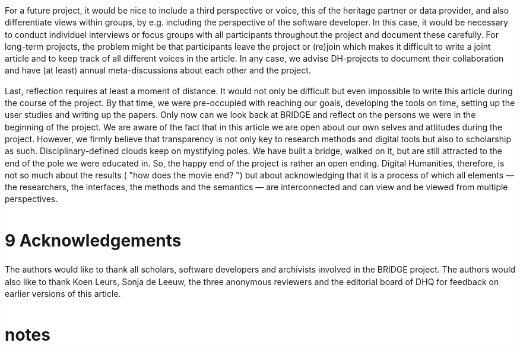 For a future project, it would be nice to include a third perspective or voice, this of the heritage partner or data provider, and also differentiate views within groups, by e.g. including the perspective of the software developer. In this case, it would be necessary to conduct individuel interviews or focus groups with all participants throughout the project and document these carefully. For long-term projects, the problem might be that participants leave the project or (re)join which makes it difficult to write a joint article and to keep track of all different voices in the article. In any case, we advise DH-projects to document their collaboration and have (at least) annual meta-discussions about each other and the project. 

Last, reflection requires at least a moment of distance. It would not only be difficult but even impossible to write this article during the course of the project. By that time, we were pre-occupied with reaching our goals, developing the tools on time, setting up the user studies and writing up the papers. Only now can we look back at BRIDGE and reflect on the persons we were in the beginning of the project. We are aware of the fact that in this article we are open about our own selves and attitudes during the project. However, we firmly believe that transparency is not only key to research methods and digital tools but also to scholarship as such. Disciplinary-defined clouds keep on mystifying poles. We have built a bridge, walked on it, but are still attracted to the end of the pole we were educated in. So, the happy end of the project is rather an open ending. Digital Humanities, therefore, is not so much about the results ( "how does the movie end? ") but about acknowledging that it is a process of which all elements — the researchers, the interfaces, the methods and the semantics — are interconnected and can view and be viewed from multiple perspectives. 


# 9 Acknowledgements 


The authors would like to thank all scholars, software developers and archivists involved in the BRIDGE project. The authors would also like to thank Koen Leurs, Sonja de Leeuw, the three anonymous reviewers and the editorial board of DHQ for feedback on earlier versions of this article. 


# notes

[^1]: The article was written in 2015-16 and submitted in this final version in 2017.
               Since then, some important new scholarship on collaborations in DH has emerged,
               a.o. Max Kemman’s PhD dissertation on collaboration in Digital History and his conceptualisation of DH as a trading zone.
               In addition, we would like to note that the tools in this article are
               made sustainable in the CLARIAH Media Suite that was launched in April 2019.
[^2]: This is the
                  case in one of the current projects in which we are involved: the tools are made
                  sustainable in the large-scale Dutch research infrastructure project CLARIAH
                  (2015-18), see clariah.nl for more
                  information.
[^3]:  However, computer science papers are not (easily) collected, let alone
                  read by humanities scholars. Therefore, this article also shed a
                     humanities light on the results of the computer science
                  papers.
[^4]:  About 12 people have been involved in this project, i.c. in the
                  supervision of the research, the development of the interfaces and the conducting
                  of user studies: professors, archivists and software developers.
[^5]:  See https://en.wikipedia.org/wiki/Michael_Jackson_(disambiguation).
[^6]:  We are now aware this name does not sound attractive in
                     French-language contexts.
[^7]:  The
                     interface MeRDES was redesigned into AVResearcherXL as part of the follow-up
                     project QuaMeRDES . In the current project CLARIAH,
                     AVResearcherXL is being rebuilt as a recipe tool in the
                     infrastracture Media Suite, and hence made sustainable for a wider user group
                     of humanities scholars. See .
[^8]:  They did not experiment with
                        video conferencing. They preferred to work in the same space rather than
                        having online meetings.